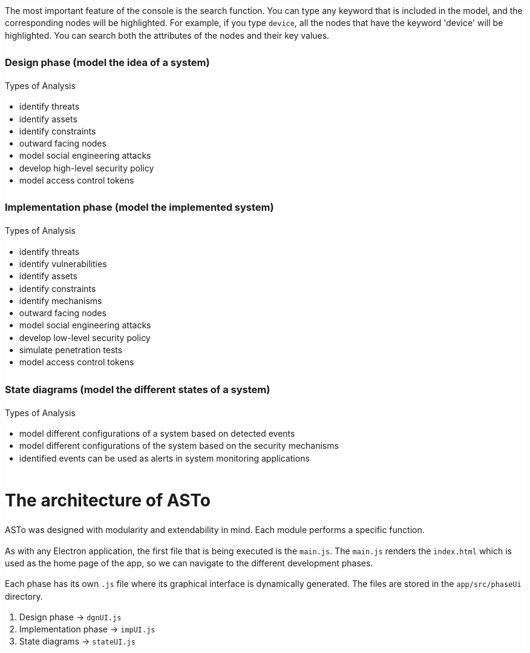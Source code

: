 The most important feature of the console is the search function. You can type any keyword that is included in the model, and the corresponding nodes will be highlighted. For example, if you type `device`, all the nodes that have the keyword 'device' will be highlighted. You can search both the attributes of the nodes and their key values.

### Design phase (model the idea of a system)

Types of Analysis
* identify threats
* identify assets
* identify constraints
* outward facing nodes
* model social engineering attacks
* develop high-level security policy
* model access control tokens

### Implementation phase (model the implemented system)

Types of Analysis
* identify threats
* identify vulnerabilities
* identify assets
* identify constraints
* identify mechanisms
* outward facing nodes
* model social engineering attacks
* develop low-level security policy
* simulate penetration tests
* model access control tokens

### State diagrams (model the different states of a system)

Types of Analysis
* model different configurations of a system based on detected events
* model different configurations of the system based on the security mechanisms
* identified events can be used as alerts in system monitoring applications

# The architecture of ASTo

ASTo was designed with modularity and extendability in mind. Each module performs a specific function.

As with any Electron application, the first file that is being executed is the `main.js`. The `main.js` renders the `index.html` which is used as the home page of the app, so we can navigate to the different development phases.

Each phase has its own `.js` file where its graphical interface is dynamically generated. The files are stored in the `app/src/phaseUi` directory.

1. Design phase -> `dgnUI.js`
3. Implementation phase -> `impUI.js`
4. State diagrams -> `stateUI.js`
